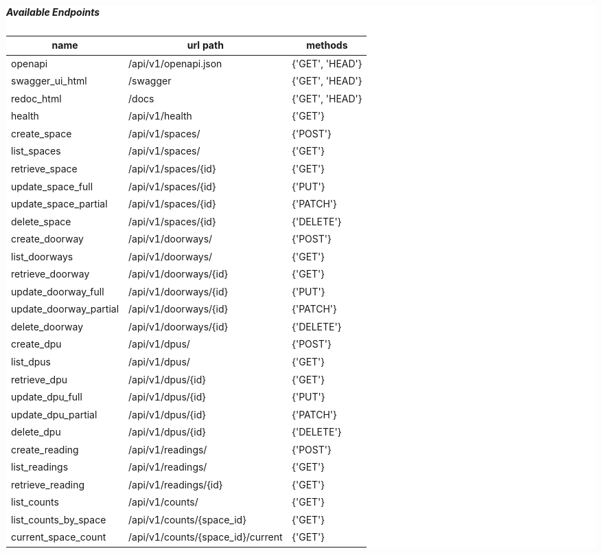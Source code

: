 ##### Available Endpoints

| name                   | url path                          | methods         |
| ---------------------- | --------------------------------- | --------------- |
| openapi                | /api/v1/openapi.json              | {'GET', 'HEAD'} |
| swagger_ui_html        | /swagger                          | {'GET', 'HEAD'} |
| redoc_html             | /docs                             | {'GET', 'HEAD'} |
| health                 | /api/v1/health                    | {'GET'}         |
| create_space           | /api/v1/spaces/                   | {'POST'}        |
| list_spaces            | /api/v1/spaces/                   | {'GET'}         |
| retrieve_space         | /api/v1/spaces/{id}               | {'GET'}         |
| update_space_full      | /api/v1/spaces/{id}               | {'PUT'}         |
| update_space_partial   | /api/v1/spaces/{id}               | {'PATCH'}       |
| delete_space           | /api/v1/spaces/{id}               | {'DELETE'}      |
| create_doorway         | /api/v1/doorways/                 | {'POST'}        |
| list_doorways          | /api/v1/doorways/                 | {'GET'}         |
| retrieve_doorway       | /api/v1/doorways/{id}             | {'GET'}         |
| update_doorway_full    | /api/v1/doorways/{id}             | {'PUT'}         |
| update_doorway_partial | /api/v1/doorways/{id}             | {'PATCH'}       |
| delete_doorway         | /api/v1/doorways/{id}             | {'DELETE'}      |
| create_dpu             | /api/v1/dpus/                     | {'POST'}        |
| list_dpus              | /api/v1/dpus/                     | {'GET'}         |
| retrieve_dpu           | /api/v1/dpus/{id}                 | {'GET'}         |
| update_dpu_full        | /api/v1/dpus/{id}                 | {'PUT'}         |
| update_dpu_partial     | /api/v1/dpus/{id}                 | {'PATCH'}       |
| delete_dpu             | /api/v1/dpus/{id}                 | {'DELETE'}      |
| create_reading         | /api/v1/readings/                 | {'POST'}        |
| list_readings          | /api/v1/readings/                 | {'GET'}         |
| retrieve_reading       | /api/v1/readings/{id}             | {'GET'}         |
| list_counts            | /api/v1/counts/                   | {'GET'}         |
| list_counts_by_space   | /api/v1/counts/{space_id}         | {'GET'}         |
| current_space_count    | /api/v1/counts/{space_id}/current | {'GET'}         |
